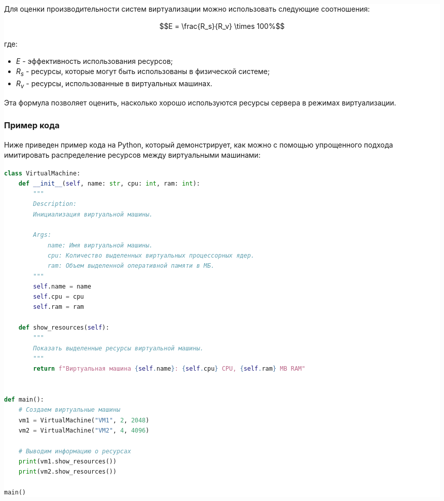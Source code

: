 Для оценки производительности систем виртуализации можно использовать следующие соотношения:

```math
E = \frac{R_s}{R_v} \times 100%
```

где:
- $E$ - эффективность использования ресурсов;
- $R_s$ - ресурсы, которые могут быть использованы в физической системе;
- $R_v$ - ресурсы, использованные в виртуальных машинах.

Эта формула позволяет оценить, насколько хорошо используются ресурсы сервера в режимах виртуализации.

### Пример кода

Ниже приведен пример кода на Python, который демонстрирует, как можно с помощью упрощенного подхода имитировать распределение ресурсов между виртуальными машинами:

```python
class VirtualMachine:
    def __init__(self, name: str, cpu: int, ram: int):
        """
        Description:
        Инициализация виртуальной машины.

        Args:
            name: Имя виртуальной машины.
            cpu: Количество выделенных виртуальных процессорных ядер.
            ram: Объем выделенной оперативной памяти в МБ.
        """
        self.name = name
        self.cpu = cpu
        self.ram = ram

    def show_resources(self):
        """
        Показать выделенные ресурсы виртуальной машины.
        """
        return f"Виртуальная машина {self.name}: {self.cpu} CPU, {self.ram} MB RAM"


def main():
    # Создаем виртуальные машины
    vm1 = VirtualMachine("VM1", 2, 2048)
    vm2 = VirtualMachine("VM2", 4, 4096)

    # Выводим информацию о ресурсах
    print(vm1.show_resources())
    print(vm2.show_resources())

main()
```
